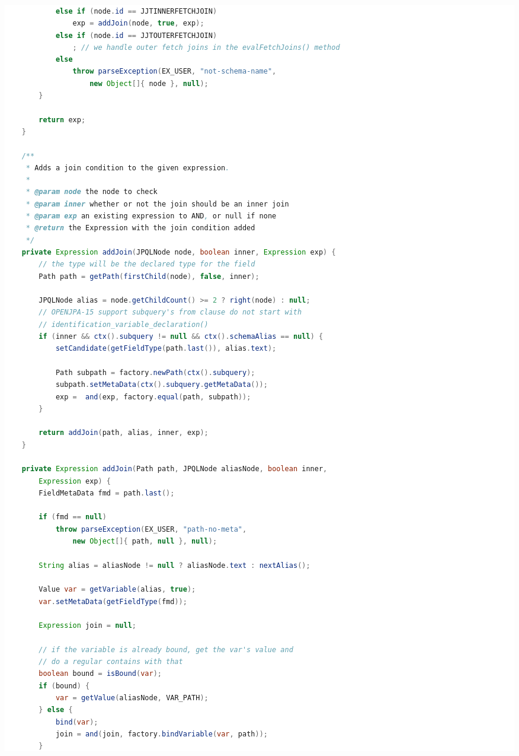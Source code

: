```java
            else if (node.id == JJTINNERFETCHJOIN)
                exp = addJoin(node, true, exp);
            else if (node.id == JJTOUTERFETCHJOIN)
                ; // we handle outer fetch joins in the evalFetchJoins() method
            else
                throw parseException(EX_USER, "not-schema-name",
                    new Object[]{ node }, null);
        }

        return exp;
    }

    /**
     * Adds a join condition to the given expression.
     *
     * @param node the node to check
     * @param inner whether or not the join should be an inner join
     * @param exp an existing expression to AND, or null if none
     * @return the Expression with the join condition added
     */
    private Expression addJoin(JPQLNode node, boolean inner, Expression exp) {
        // the type will be the declared type for the field
        Path path = getPath(firstChild(node), false, inner);

        JPQLNode alias = node.getChildCount() >= 2 ? right(node) : null;
        // OPENJPA-15 support subquery's from clause do not start with 
        // identification_variable_declaration()
        if (inner && ctx().subquery != null && ctx().schemaAlias == null) {
            setCandidate(getFieldType(path.last()), alias.text);

            Path subpath = factory.newPath(ctx().subquery);
            subpath.setMetaData(ctx().subquery.getMetaData());
            exp =  and(exp, factory.equal(path, subpath));
        }

        return addJoin(path, alias, inner, exp);
    }

    private Expression addJoin(Path path, JPQLNode aliasNode, boolean inner,
        Expression exp) {
        FieldMetaData fmd = path.last();

        if (fmd == null)
            throw parseException(EX_USER, "path-no-meta",
                new Object[]{ path, null }, null);

        String alias = aliasNode != null ? aliasNode.text : nextAlias();

        Value var = getVariable(alias, true);
        var.setMetaData(getFieldType(fmd));

        Expression join = null;

        // if the variable is already bound, get the var's value and
        // do a regular contains with that
        boolean bound = isBound(var);
        if (bound) {
            var = getValue(aliasNode, VAR_PATH);
        } else {
            bind(var);
            join = and(join, factory.bindVariable(var, path));
        }

```
